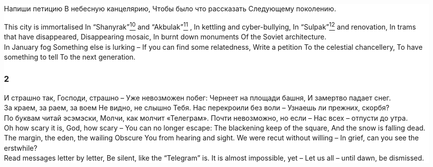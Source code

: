 Напиши петицию
В небесную канцелярию,
Чтобы было что рассказать
Следующему поколению.
    </div>
    <div>This city is immortalised
In “Shanyrak”<a href="#f10"><sup>10</sup></a>  and “Akbulak”<a href="#f11"><sup>11</sup></a> ,
In kettling and cyber-bullying,
In “Sulpak”<a href="#f12"><sup>12</sup></a>  and renovation,
In trams that have disappeared,
Disappearing mosaic,
In burnt down monuments
Of the Soviet architecture.
<br>In January fog
Something else is lurking –
If you can find some relatedness,
Write a petition
To the celestial chancellery,
To have something to tell
To the next generation.
    </div>
</div>

### 2
<div class="responsive-two-column-grid">
    <div>И страшно так, Господи, страшно –
Уже невозможен побег:
Чернеет на площади башня,
И замертво падает снег.
<br>За краем, за раем, за воем
Не видно, не слышно Тебя.
Нас перекроили без воли –
Узнаешь ли прежних, скорбя?
<br>По буквам читай эсэмэски,
Молчи, как молчит «Телеграм».
Почти невозможно, но если –
Нас всех – отпусти до утра.
    </div>
    <div>Oh how scary it is, God, how scary –
You can no longer escape:
The blackening keep of the square,
And the snow is falling dead.
<br>The margin, the eden, the wailing
Obscure You from hearing and sight.
We were recut without willing –
In grief, can you see the erstwhile?
<br>Read messages letter by letter,
Be silent, like the “Telegram” is.
It is almost impossible, yet –
Let us all – until dawn, be dismissed.
    </div>
</div>

